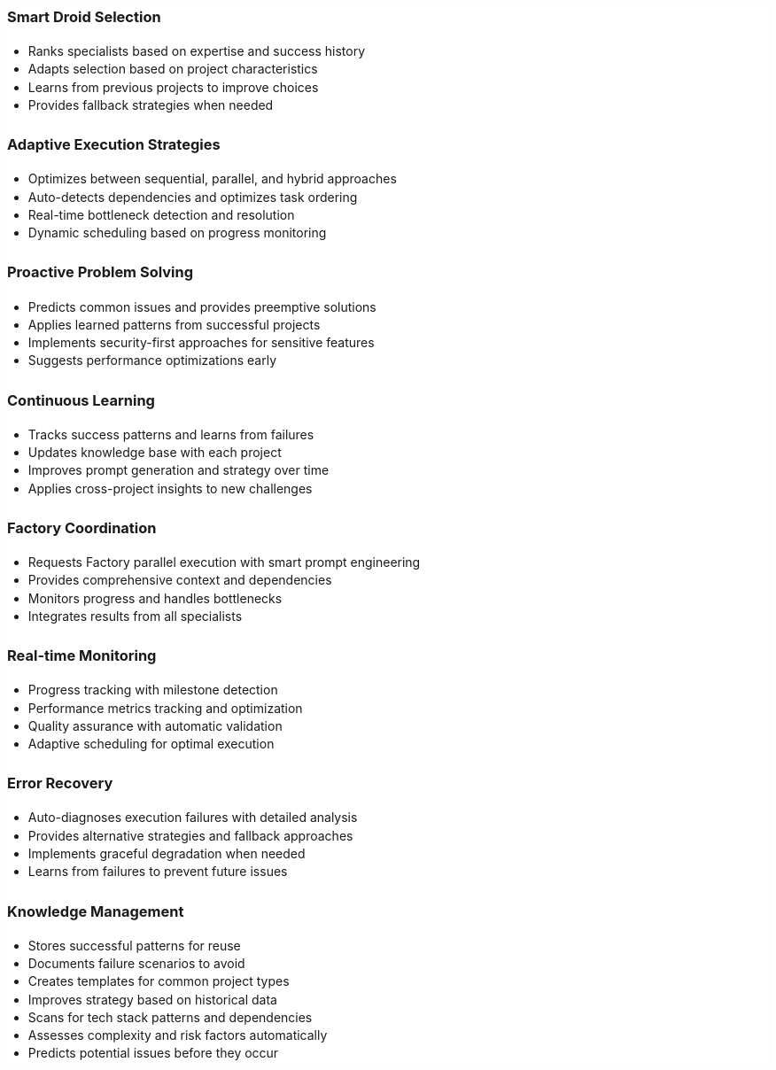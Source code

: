 ### **Smart Droid Selection**
- Ranks specialists based on expertise and success history
- Adapts selection based on project characteristics
- Learns from previous projects to improve choices
- Provides fallback strategies when needed

### **Adaptive Execution Strategies**
- Optimizes between sequential, parallel, and hybrid approaches
- Auto-detects dependencies and optimizes task ordering
- Real-time bottleneck detection and resolution
- Dynamic scheduling based on progress monitoring

### **Proactive Problem Solving**
- Predicts common issues and provides preemptive solutions
- Applies learned patterns from successful projects
- Implements security-first approaches for sensitive features
- Suggests performance optimizations early

### **Continuous Learning**
- Tracks success patterns and learns from failures
- Updates knowledge base with each project
- Improves prompt generation and strategy over time
- Applies cross-project insights to new challenges

### **Factory Coordination**
- Requests Factory parallel execution with smart prompt engineering
- Provides comprehensive context and dependencies
- Monitors progress and handles bottlenecks
- Integrates results from all specialists

### **Real-time Monitoring**
- Progress tracking with milestone detection
- Performance metrics tracking and optimization
- Quality assurance with automatic validation
- Adaptive scheduling for optimal execution

### **Error Recovery**
- Auto-diagnoses execution failures with detailed analysis
- Provides alternative strategies and fallback approaches
- Implements graceful degradation when needed
- Learns from failures to prevent future issues

### **Knowledge Management**
- Stores successful patterns for reuse
- Documents failure scenarios to avoid
- Creates templates for common project types
- Improves strategy based on historical data
- Scans for tech stack patterns and dependencies
- Assesses complexity and risk factors automatically
- Predicts potential issues before they occur
